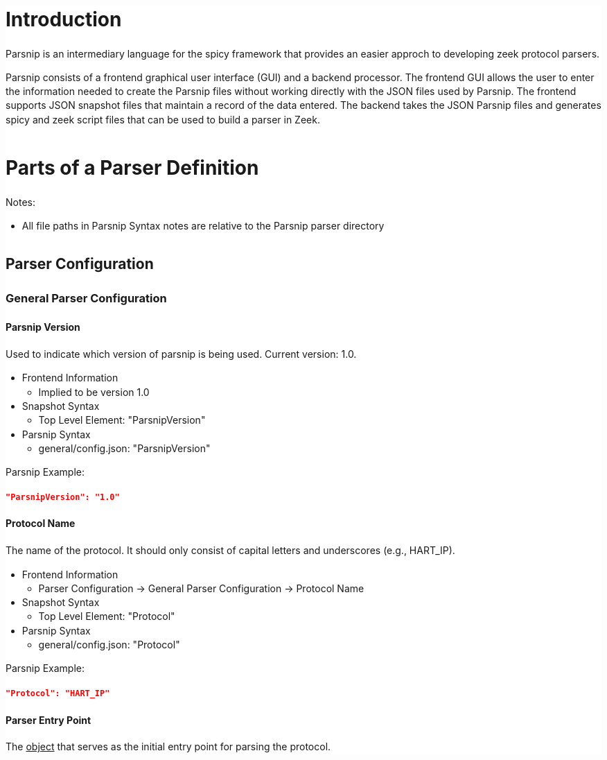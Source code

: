 # Introduction

Parsnip is an intermediary language for the spicy framework that provides an easier approch to developing zeek protocol parsers.

Parsnip consists of a frontend graphical user interface (GUI) and a backend processor. The frontend GUI allows the user to enter the information needed to create the Parsnip files without working directly with the JSON files used by Parsnip. The frontend supports JSON snapshot files that maintain a record of the data entered. The backend takes the JSON Parsnip files and generates spicy and zeek script files that can be used to build a parser in Zeek.

# Parts of a Parser Definition
Notes:

* All file paths in Parsnip Syntax notes are relative to the Parsnip parser directory

## Parser Configuration
### General Parser Configuration
#### Parsnip Version
Used to indicate which version of parsnip is being used. Current version: 1.0.

* Frontend Information
    - Implied to be version 1.0
* Snapshot Syntax
    - Top Level Element: "ParsnipVersion"
* Parsnip Syntax
    - general/config.json: "ParsnipVersion"

Parsnip Example:
```JSON
"ParsnipVersion": "1.0"
```

#### Protocol Name
The name of the protocol. It should only consist of capital letters and underscores (e.g., HART_IP).

* Frontend Information
    - Parser Configuration -> General Parser Configuration -> Protocol Name
* Snapshot Syntax
    - Top Level Element: "Protocol"
* Parsnip Syntax
    - general/config.json: "Protocol"

Parsnip Example:
```JSON
"Protocol": "HART_IP"
```

#### Parser Entry Point
The [object](#structures_object) that serves as the initial entry point for parsing the protocol.
